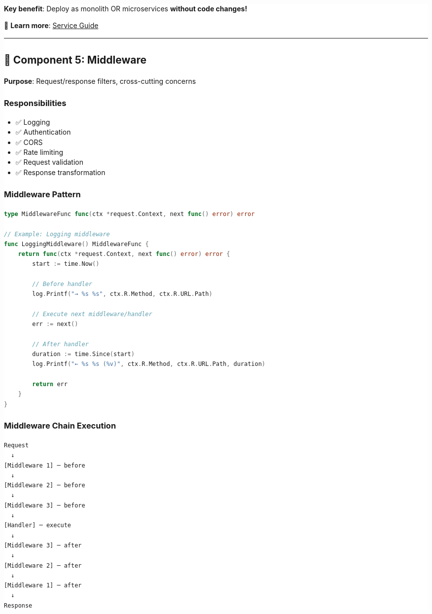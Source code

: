**Key benefit**: Deploy as monolith OR microservices **without code changes!**

📖 **Learn more**: [Service Guide](../01-essentials/02-service/README.md)

---

## 🔗 Component 5: Middleware

**Purpose**: Request/response filters, cross-cutting concerns

### Responsibilities
- ✅ Logging
- ✅ Authentication
- ✅ CORS
- ✅ Rate limiting
- ✅ Request validation
- ✅ Response transformation

### Middleware Pattern

```go
type MiddlewareFunc func(ctx *request.Context, next func() error) error

// Example: Logging middleware
func LoggingMiddleware() MiddlewareFunc {
    return func(ctx *request.Context, next func() error) error {
        start := time.Now()
        
        // Before handler
        log.Printf("→ %s %s", ctx.R.Method, ctx.R.URL.Path)
        
        // Execute next middleware/handler
        err := next()
        
        // After handler
        duration := time.Since(start)
        log.Printf("← %s %s (%v)", ctx.R.Method, ctx.R.URL.Path, duration)
        
        return err
    }
}
```

### Middleware Chain Execution

```
Request
  ↓
[Middleware 1] ─ before
  ↓
[Middleware 2] ─ before
  ↓
[Middleware 3] ─ before
  ↓
[Handler] ─ execute
  ↓
[Middleware 3] ─ after
  ↓
[Middleware 2] ─ after
  ↓
[Middleware 1] ─ after
  ↓
Response
```
